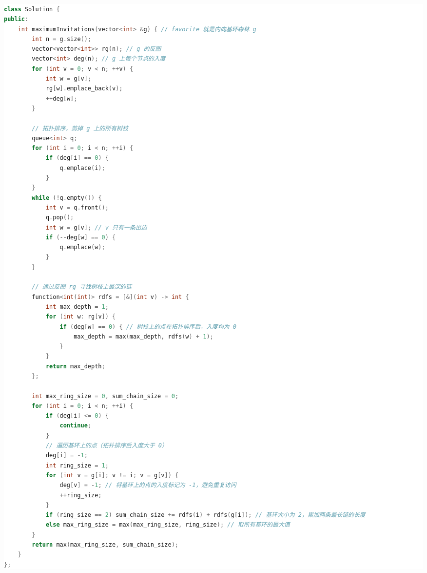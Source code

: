 ```C++ [sol1-C++]
class Solution {
public:
    int maximumInvitations(vector<int> &g) { // favorite 就是内向基环森林 g
        int n = g.size();
        vector<vector<int>> rg(n); // g 的反图
        vector<int> deg(n); // g 上每个节点的入度
        for (int v = 0; v < n; ++v) {
            int w = g[v];
            rg[w].emplace_back(v);
            ++deg[w];
        }

        // 拓扑排序，剪掉 g 上的所有树枝
        queue<int> q;
        for (int i = 0; i < n; ++i) {
            if (deg[i] == 0) {
                q.emplace(i);
            }
        }
        while (!q.empty()) {
            int v = q.front();
            q.pop();
            int w = g[v]; // v 只有一条出边
            if (--deg[w] == 0) {
                q.emplace(w);
            }
        }

        // 通过反图 rg 寻找树枝上最深的链
        function<int(int)> rdfs = [&](int v) -> int {
            int max_depth = 1;
            for (int w: rg[v]) {
                if (deg[w] == 0) { // 树枝上的点在拓扑排序后，入度均为 0
                    max_depth = max(max_depth, rdfs(w) + 1);
                }
            }
            return max_depth;
        };

        int max_ring_size = 0, sum_chain_size = 0;
        for (int i = 0; i < n; ++i) {
            if (deg[i] <= 0) {
                continue;
            }
            // 遍历基环上的点（拓扑排序后入度大于 0）
            deg[i] = -1;
            int ring_size = 1;
            for (int v = g[i]; v != i; v = g[v]) {
                deg[v] = -1; // 将基环上的点的入度标记为 -1，避免重复访问
                ++ring_size;
            }
            if (ring_size == 2) sum_chain_size += rdfs(i) + rdfs(g[i]); // 基环大小为 2，累加两条最长链的长度
            else max_ring_size = max(max_ring_size, ring_size); // 取所有基环的最大值
        }
        return max(max_ring_size, sum_chain_size);
    }
};
```
